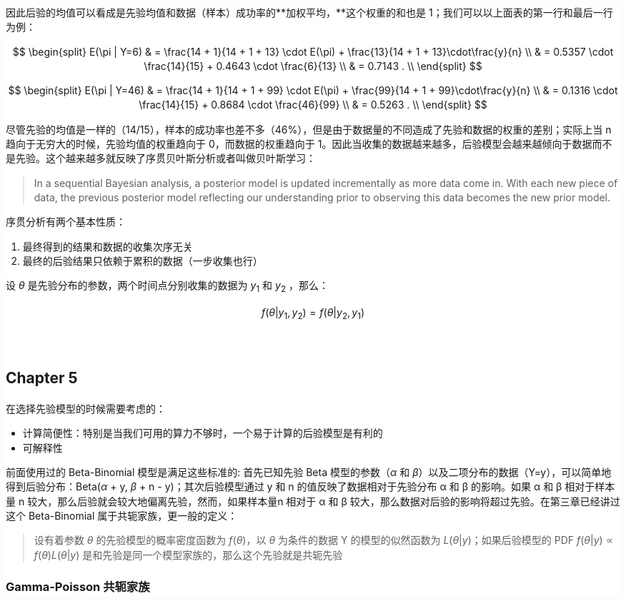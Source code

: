因此后验的均值可以看成是先验均值和数据（样本）成功率的**加权平均，**这个权重的和也是 1；我们可以以上面表的第一行和最后一行为例：

$$
\begin{split}
E(\pi | Y=6)  
& = \frac{14 + 1}{14 + 1 + 13} \cdot E(\pi) + \frac{13}{14 + 1 + 13}\cdot\frac{y}{n} \\
& = 0.5357 \cdot \frac{14}{15} + 0.4643 \cdot \frac{6}{13}   \\
& = 0.7143  .  \\
\end{split}
$$

$$
\begin{split}
E(\pi | Y=46)  
& = \frac{14 + 1}{14 + 1 + 99} \cdot E(\pi) + \frac{99}{14 + 1 + 99}\cdot\frac{y}{n} \\
& = 0.1316 \cdot \frac{14}{15} + 0.8684 \cdot \frac{46}{99}   \\
& = 0.5263  .  \\
\end{split}
$$

尽管先验的均值是一样的（14/15），样本的成功率也差不多（46%），但是由于数据量的不同造成了先验和数据的权重的差别；实际上当 n 趋向于无穷大的时候，先验均值的权重趋向于 0，而数据的权重趋向于 1。因此当收集的数据越来越多，后验模型会越来越倾向于数据而不是先验。这个越来越多就反映了序贯贝叶斯分析或者叫做贝叶斯学习：

> In a sequential Bayesian analysis, a posterior model is updated  incrementally as more data come in. With each new piece of data, the  previous posterior model reflecting our understanding prior to observing  this data becomes the new prior model.

序贯分析有两个基本性质：

1. 最终得到的结果和数据的收集次序无关
2. 最终的后验结果只依赖于累积的数据（一步收集也行）

设 $\theta$ 是先验分布的参数，两个时间点分别收集的数据为 $y_1$ 和 $y_2$ ，那么：

$$
f(\theta | y_1,y_2) = f(\theta|y_2,y_1)
$$

‍

## Chapter 5

在选择先验模型的时候需要考虑的：

* 计算简便性：特别是当我们可用的算力不够时，一个易于计算的后验模型是有利的
* 可解释性

前面使用过的 Beta-Binomial 模型是满足这些标准的: 首先已知先验 Beta 模型的参数（$\alpha$ 和 $\beta$）以及二项分布的数据（Y=y），可以简单地得到后验分布：Beta($\alpha$ + y, $\beta$ + n - y)；其次后验模型通过 y 和 n 的值反映了数据相对于先验分布 α 和 β 的影响。如果 α 和 β 相对于样本量 n 较大，那么后验就会较大地偏离先验，然而，如果样本量n 相对于 α 和 β 较大，那么数据对后验的影响将超过先验。在第三章已经讲过这个 Beta-Binomial 属于共轭家族，更一般的定义：

> 设有着参数 $\theta$ 的先验模型的概率密度函数为 $f(\theta)$，以 $\theta$ 为条件的数据 Y 的模型的似然函数为 $L(\theta | y)$；如果后验模型的 PDF $f(\theta |y) \propto f(\theta)L(\theta | y)$ 是和先验是同一个模型家族的，那么这个先验就是共轭先验

### Gamma-Poisson 共轭家族
